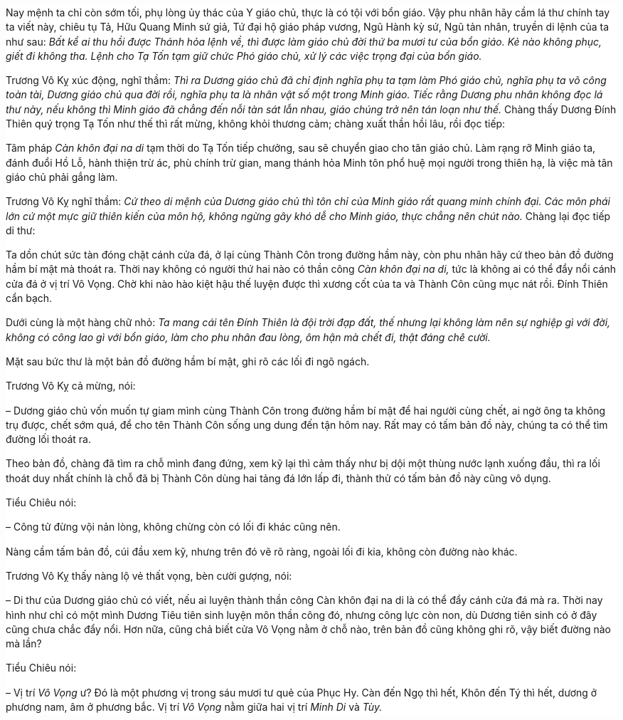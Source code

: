 Nay mệnh ta chỉ còn sớm tối, phụ lòng ủy thác của Y giáo chủ, thực là có tội với bổn giáo. Vậy phu nhân hãy cầm lá thư chính tay ta viết này, chiêu tụ Tả, Hữu Quang Minh sứ giả, Tứ đại hộ giáo pháp vương, Ngũ Hành kỳ sứ, Ngũ tản nhân, truyền di lệnh của ta như sau: _Bất kể ai thu hồi được Thánh hỏa lệnh về, thì được làm giáo chủ đời thứ ba mươi tư của bổn giáo. Kẻ nào không phục, giết đi không tha. Lệnh cho Tạ Tốn tạm giữ chức Phó giáo chủ, xử lý các việc trọng đại của bổn giáo._

Trương Vô Kỵ xúc động, nghĩ thầm: _Thì ra Dương giáo chủ đã chỉ định nghĩa phụ ta tạm làm Phó giáo chủ, nghĩa phụ ta võ công toàn tài, Dương giáo chủ qua đời rồi, nghĩa phụ ta là nhân vật số một trong Minh giáo. Tiếc rằng Dương phu nhân không đọc lá thư này, nếu không thì Minh giáo đã chẳng đến nỗi tàn sát lẫn nhau, giáo chúng trở nên tán loạn như thế._ Chàng thấy Dương Đính Thiên quý trọng Tạ Tốn như thế thì rất mừng, không khỏi thương cảm; chàng xuất thần hồi lâu, rồi đọc tiếp:

Tâm pháp _Càn khôn đại na di_ tạm thời do Tạ Tốn tiếp chưởng, sau sẽ chuyển giao cho tân giáo chủ. Làm rạng rỡ Minh giáo ta, đánh đuổi Hồ Lỗ, hành thiện trừ ác, phù chính trừ gian, mang thánh hỏa Minh tôn phổ huệ mọi người trong thiên hạ, là việc mà tân giáo chủ phải gắng làm.

Trương Vô Kỵ nghĩ thầm: _Cứ theo di mệnh của Dương giáo chủ thì tôn chỉ của Minh giáo rất quang minh chính đại. Các môn phái lớn cứ một mực giữ thiên kiến của môn hộ, không ngừng gây khó dễ cho Minh giáo, thực chẳng nên chút nào._ Chàng lại đọc tiếp di thư:

Ta dồn chút sức tàn đóng chặt cánh cửa đá, ở lại cùng Thành Côn trong đường hầm này, còn phu nhân hãy cứ theo bản đồ đường hầm bí mật mà thoát ra. Thời nay không có người thứ hai nào có thần công _Càn khôn đại na di,_ tức là không ai có thể đẩy nổi cánh cửa đá ở vị trí Vô Vọng. Chờ khi nào hào kiệt hậu thế luyện được thì xương cốt của ta và Thành Côn cũng mục nát rồi. Đính Thiên cẩn bạch.

Dưới cùng là một hàng chữ nhỏ: _Ta mang cái tên Đính Thiên là đội trời đạp đất, thế nhưng lại không làm nên sự nghiệp gì với đời, không có công lao gì với bổn giáo, làm cho phu nhân đau lòng, ôm hận mà chết đi, thật đáng chê cười._

Mặt sau bức thư là một bản đồ đường hầm bí mật, ghi rõ các lối đi ngõ ngách.

Trương Vô Kỵ cả mừng, nói:

– Dương giáo chủ vốn muốn tự giam mình cùng Thành Côn trong đường hầm bí mật để hai người cùng chết, ai ngờ ông ta không trụ được, chết sớm quá, để cho tên Thành Côn sống ung dung đến tận hôm nay. Rất may có tấm bản đồ này, chúng ta có thể tìm đường lối thoát ra.

Theo bản đồ, chàng đã tìm ra chỗ mình đang đứng, xem kỹ lại thì cảm thấy như bị dội một thùng nước lạnh xuống đầu, thì ra lối thoát duy nhất chính là chỗ đã bị Thành Côn dùng hai tảng đá lớn lấp đi, thành thử có tấm bản đồ này cũng vô dụng.

Tiểu Chiêu nói:

– Công tử đừng vội nản lòng, không chừng còn có lối đi khác cũng nên.

Nàng cầm tấm bản đồ, cúi đầu xem kỹ, nhưng trên đó vẽ rõ ràng, ngoài lối đi kia, không còn đường nào khác.

Trương Vô Kỵ thấy nàng lộ vẻ thất vọng, bèn cười gượng, nói:

– Di thư của Dương giáo chủ có viết, nếu ai luyện thành thần công Càn khôn đại na di là có thể đẩy cánh cửa đá mà ra. Thời nay hình như chỉ có một mình Dương Tiêu tiên sinh luyện môn thần công đó, nhưng công lực còn non, dù Dương tiên sinh có ở đây cũng chưa chắc đẩy nổi. Hơn nữa, cũng chả biết cửa Vô Vọng nằm ở chỗ nào, trên bản đồ cũng không ghi rõ, vậy biết đường nào mà lần?

Tiểu Chiêu nói:

– Vị trí _Vô Vọng_ ư? Đó là một phương vị trong sáu mươi tư quẻ của Phục Hy. Càn đến Ngọ thì hết, Khôn đến Tý thì hết, dương ở phương nam, âm ở phương bắc. Vị trí _Vô Vọng_ nằm giữa hai vị trí _Minh Di_ và _Tùy._
